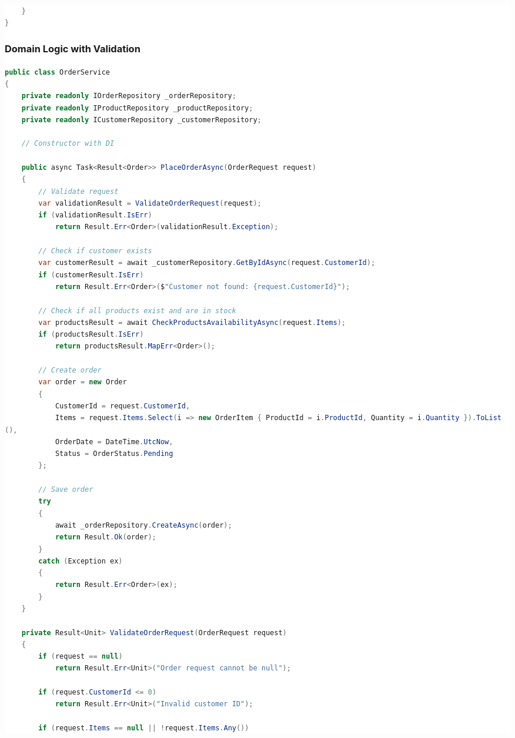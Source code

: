 ```csharp
    }
}
```

### Domain Logic with Validation

```csharp
public class OrderService
{
    private readonly IOrderRepository _orderRepository;
    private readonly IProductRepository _productRepository;
    private readonly ICustomerRepository _customerRepository;
    
    // Constructor with DI
    
    public async Task<Result<Order>> PlaceOrderAsync(OrderRequest request)
    {
        // Validate request
        var validationResult = ValidateOrderRequest(request);
        if (validationResult.IsErr)
            return Result.Err<Order>(validationResult.Exception);
            
        // Check if customer exists
        var customerResult = await _customerRepository.GetByIdAsync(request.CustomerId);
        if (customerResult.IsErr)
            return Result.Err<Order>($"Customer not found: {request.CustomerId}");
            
        // Check if all products exist and are in stock
        var productsResult = await CheckProductsAvailabilityAsync(request.Items);
        if (productsResult.IsErr)
            return productsResult.MapErr<Order>();
            
        // Create order
        var order = new Order
        {
            CustomerId = request.CustomerId,
            Items = request.Items.Select(i => new OrderItem { ProductId = i.ProductId, Quantity = i.Quantity }).ToList(),
            OrderDate = DateTime.UtcNow,
            Status = OrderStatus.Pending
        };
        
        // Save order
        try
        {
            await _orderRepository.CreateAsync(order);
            return Result.Ok(order);
        }
        catch (Exception ex)
        {
            return Result.Err<Order>(ex);
        }
    }
    
    private Result<Unit> ValidateOrderRequest(OrderRequest request)
    {
        if (request == null)
            return Result.Err<Unit>("Order request cannot be null");
            
        if (request.CustomerId <= 0)
            return Result.Err<Unit>("Invalid customer ID");
            
        if (request.Items == null || !request.Items.Any())
```